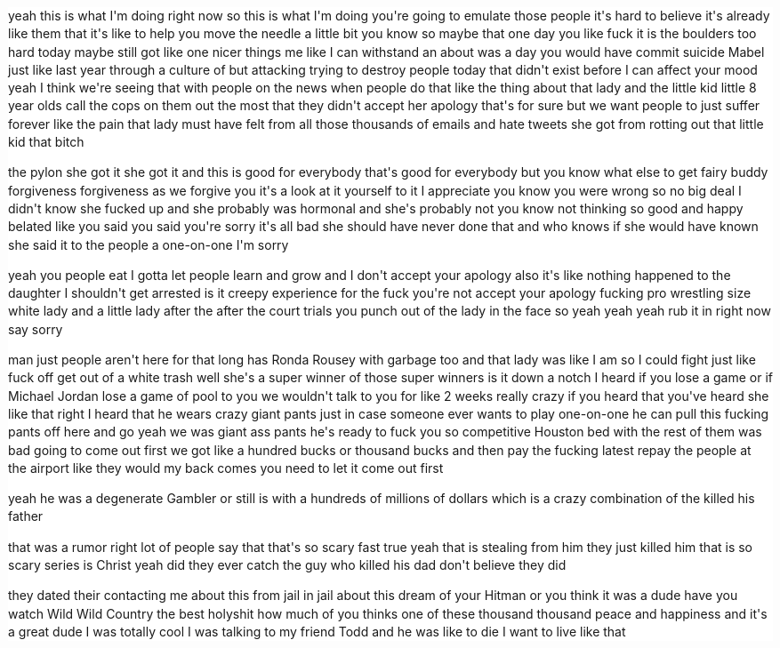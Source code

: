 <timemark seconds="9221" />

yeah this is what I'm doing right now so this is what I'm doing you're going to emulate those people it's hard to believe it's already like them that it's like to help you move the needle a little bit you know so maybe that one day you like fuck it is the boulders too hard today maybe still got like one nicer things me like I can withstand an about was a day you would have commit suicide Mabel just like last year through a culture of but attacking trying to destroy people today that didn't exist before I can affect your mood yeah I think we're seeing that with people on the news when people do that like the thing about that lady and the little kid little 8 year olds call the cops on them out the most that they didn't accept her apology that's for sure but we want people to just suffer forever like the pain that lady must have felt from all those thousands of emails and hate tweets she got from rotting out that little kid that bitch

<timemark seconds="9281" />

the pylon she got it she got it and this is good for everybody that's good for everybody but you know what else to get fairy buddy forgiveness forgiveness as we forgive you it's a look at it yourself to it I appreciate you know you were wrong so no big deal I didn't know she fucked up and she probably was hormonal and she's probably not you know not thinking so good and happy belated like you said you said you're sorry it's all bad she should have never done that and who knows if she would have known she said it to the people a one-on-one I'm sorry

<timemark seconds="9317" />

yeah you people eat I gotta let people learn and grow and I don't accept your apology also it's like nothing happened to the daughter I shouldn't get arrested is it creepy experience for the fuck you're not accept your apology fucking pro wrestling size white lady and a little lady after the after the court trials you punch out of the lady in the face so yeah yeah yeah rub it in right now say sorry

<timemark seconds="9353" />

man just people aren't here for that long has Ronda Rousey with garbage too and that lady was like I am so I could fight just like fuck off get out of a white trash well she's a super winner of those super winners is it down a notch I heard if you lose a game or if Michael Jordan lose a game of pool to you we wouldn't talk to you for like 2 weeks really crazy if you heard that you've heard she like that right I heard that he wears crazy giant pants just in case someone ever wants to play one-on-one he can pull this fucking pants off here and go yeah we was giant ass pants he's ready to fuck you so competitive Houston bed with the rest of them was bad going to come out first we got like a hundred bucks or thousand bucks and then pay the fucking latest repay the people at the airport like they would my back comes you need to let it come out first

<timemark seconds="9413" />

yeah he was a degenerate Gambler or still is with a hundreds of millions of dollars which is a crazy combination of the killed his father

<timemark seconds="9421" />

that was a rumor right lot of people say that that's so scary fast true yeah that is stealing from him they just killed him that is so scary series is Christ yeah did they ever catch the guy who killed his dad don't believe they did

<timemark seconds="9439" />

they dated their contacting me about this from jail in jail about this dream of your Hitman or you think it was a dude have you watch Wild Wild Country the best holyshit how much of you thinks one of these thousand thousand peace and happiness and it's a great dude I was totally cool I was talking to my friend Todd and he was like to die I want to live like that
